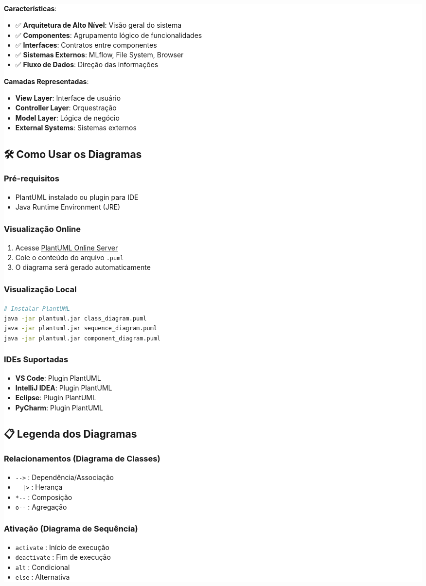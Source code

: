 **Características**:
- ✅ **Arquitetura de Alto Nível**: Visão geral do sistema
- ✅ **Componentes**: Agrupamento lógico de funcionalidades
- ✅ **Interfaces**: Contratos entre componentes
- ✅ **Sistemas Externos**: MLflow, File System, Browser
- ✅ **Fluxo de Dados**: Direção das informações

**Camadas Representadas**:
- **View Layer**: Interface de usuário
- **Controller Layer**: Orquestração
- **Model Layer**: Lógica de negócio
- **External Systems**: Sistemas externos

## 🛠️ Como Usar os Diagramas

### Pré-requisitos
- PlantUML instalado ou plugin para IDE
- Java Runtime Environment (JRE)

### Visualização Online
1. Acesse [PlantUML Online Server](http://www.plantuml.com/plantuml/uml/)
2. Cole o conteúdo do arquivo `.puml`
3. O diagrama será gerado automaticamente

### Visualização Local
```bash
# Instalar PlantUML
java -jar plantuml.jar class_diagram.puml
java -jar plantuml.jar sequence_diagram.puml
java -jar plantuml.jar component_diagram.puml
```

### IDEs Suportadas
- **VS Code**: Plugin PlantUML
- **IntelliJ IDEA**: Plugin PlantUML
- **Eclipse**: Plugin PlantUML
- **PyCharm**: Plugin PlantUML

## 📋 Legenda dos Diagramas

### Relacionamentos (Diagrama de Classes)
- `-->` : Dependência/Associação
- `--|>` : Herança
- `*--` : Composição
- `o--` : Agregação

### Ativação (Diagrama de Sequência)
- `activate` : Início de execução
- `deactivate` : Fim de execução
- `alt` : Condicional
- `else` : Alternativa
